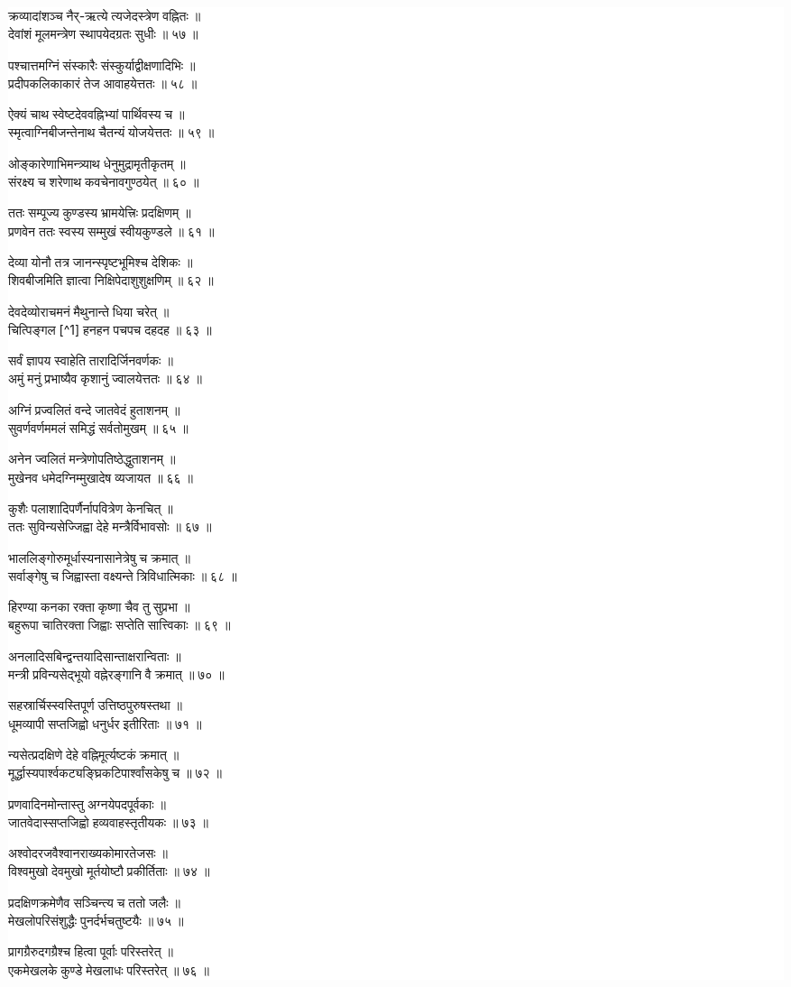 क्रव्यादांशञ्च नैर्-ऋत्ये त्यजेदस्त्रेण वह्नितः ॥  
देवांशं मूलमन्त्रेण स्थापयेदग्रतः सुधीः ॥ ५७ ॥   
  
पश्चात्तमग्निं संस्कारैः संस्कुर्याद्वीक्षणादिभिः ॥  
प्रदीपकलिकाकारं तेज आवाहयेत्ततः ॥ ५८ ॥   
  
ऐक्यं चाथ स्वेष्टदेववह्निभ्यां पार्थिवस्य च ॥  
स्मृत्वाग्निबीजन्तेनाथ चैतन्यं योजयेत्ततः ॥ ५९ ॥   
  
ओङ्कारेणाभिमन्त्र्याथ धेनुमुद्रामृतीकृतम् ॥  
संरक्ष्य च शरेणाथ कवचेनावगुण्ठयेत् ॥ ६० ॥   
  
ततः सम्पूज्य कुण्डस्य भ्रामयेत्त्रिः प्रदक्षिणम् ॥  
प्रणवेन ततः स्वस्य सम्मुखं स्वीयकुण्डले ॥ ६१ ॥   
  
देव्या योनौ तत्र जानन्स्पृष्टभूमिश्च देशिकः ॥  
शिवबीजमिति ज्ञात्वा निक्षिपेदाशुशुक्षणिम् ॥ ६२ ॥   
  
देवदेव्योराचमनं मैथुनान्ते धिया चरेत् ॥  
चित्पिङ्गल [^1] हनहन पचपच दहदह ॥ ६३ ॥   
  
सर्वं ज्ञापय स्वाहेति तारादिर्जिनवर्णकः ॥  
अमुं मनुं प्रभाष्यैव कृशानुं ज्वालयेत्ततः ॥ ६४ ॥   
  
अग्निं प्रज्वलितं वन्दे जातवेदं हुताशनम् ॥  
सुवर्णवर्णममलं समिद्धं सर्वतोमुखम् ॥ ६५ ॥   
  
अनेन ज्वलितं मन्त्रेणोपतिष्ठेद्धुताशनम् ॥  
मुखेनव धमेदग्निम्मुखादेष व्यजायत ॥ ६६ ॥   
  
कुशैः पलाशादिपर्णैर्नापवित्रेण केनचित् ॥  
ततः सुविन्यसेज्जिह्वा देहे मन्त्रैर्विभावसोः ॥ ६७ ॥   
  
भाललिङ्गोरुमूर्धास्यनासानेत्रेषु च क्रमात् ॥  
सर्वाङ्गेषु च जिह्वास्ता वक्ष्यन्ते त्रिविधात्मिकाः ॥ ६८ ॥   
  
हिरण्या कनका रक्ता कृष्णा चैव तु सुप्रभा ॥  
बहुरूपा चातिरक्ता जिह्वाः सप्तेति सात्त्विकाः ॥ ६९ ॥   
  
अनलादिसबिन्द्वन्तयादिसान्ताक्षरान्विताः ॥  
मन्त्री प्रविन्यसेद्भूयो वह्नेरङ्गानि वै क्रमात् ॥ ७० ॥   
  
सहस्रार्चिस्स्वस्तिपूर्ण उत्तिष्ठपुरुषस्तथा ॥  
धूमव्यापी सप्तजिह्वो धनुर्धर इतीरिताः ॥ ७१ ॥   
  
न्यसेत्प्रदक्षिणे देहे वह्निमूर्त्यष्टकं क्रमात् ॥  
मूर्द्धास्यपार्श्वकट्यङ्घ्रिकटिपार्श्वांसकेषु च ॥ ७२ ॥   
  
प्रणवादिनमोन्तास्तु अग्नयेपदपूर्वकाः ॥  
जातवेदास्सप्तजिह्वो हव्यवाहस्तृतीयकः ॥ ७३ ॥   
  
अश्वोदरजवैश्वानराख्यकोमारतेजसः ॥  
विश्वमुखो देवमुखो मूर्तयोष्टौ प्रकीर्तिताः ॥ ७४ ॥   
  
प्रदक्षिणक्रमेणैव सञ्चिन्त्य च ततो जलैः ॥  
मेखलोपरिसंशुद्धैः पुनर्दर्भचतुष्टयैः ॥ ७५ ॥   
  
प्रागग्रैरुदगग्रैश्च हित्वा पूर्वाः परिस्तरेत् ॥  
एकमेखलके कुण्डे मेखलाधः परिस्तरेत् ॥ ७६ ॥   
  

[^3]: ॐ सहस्रार्चिषे स्वाहा ॐ स्वस्तिपूर्णाय स्वाहा ॐ उत्तिष्ठपुरुषाय स्वाहा ॐ धूमव्यापिने स्वाहा ॐ सप्तजिह्वाय स्वाहा ॐ धनुर्धराय स्वाहा ॐ अग्नये जातवेदसे स्वाहा ॐ अग्नये सप्तजिह्वाय स्वाहा ॐ अग्नये हव्यवाहाय स्वाहा ॐ अग्नये अश्वोदरजाय स्वाहा ॐ अग्नये वैश्वानराय स्वाहा ॐ अग्नये कौमारतेजसे स्वाहा ॐ अग्नये विश्वमुखाय स्वाहा ॐ अग्नये देवमुखाय स्वाहा ॥
[^4]: इन्द्रादीनां तदायुधानां च चक्रभूपुरे मन्त्रा लिखिताः ॥
[^5]: ॐ ॐ स्वाहा १ ॐ श्रींस्वाहा २ ॐ श्रींह्रीं स्वाहा ३ ॐ श्रींह्रीङ्क्लीं स्वाहा ४ ॐ श्रींह्रीङ्क्लीङ्ग्लौं स्वाहा ५ ॐ श्रींह्रीङ्क्लीङ्ग्लौङ्गं स्वाहा ६ ॐ श्रींह्रीङ्क्लीङ्ग्लौङ्गङ्गणपतये स्वाहा ७ ॐ श्रींह्रीङ्क्लीङ्ग्लौङ्गं गणपतयेवरवरद ८ ॐ श्रींह्रीङ्क्लीङ्ग्लौङ्गङ्गणपतये वरवरद सर्वजनं मे वशं स्वाहा ९ ॐ श्रींह्रीङ्क्लीङ्ग्लौङ्गं गणपतये वरवरद सर्वजनं मे वशमानय स्वाया १० ॥
[^6]: पुनः समस्तेन गणेशमन्त्रेण चतुरो वाराञ्जुहुयात् ॥
[^7]: अग्नौ देवपीठभावनया देवतामग्नीरूपं विज्ञाय मानसीं पूजां विदधीत ॥
[^8]: पूर्वमुक्तोग्निमन्त्रः ॐ विश्वानर जातवेद इहावहेत्यादि ॥